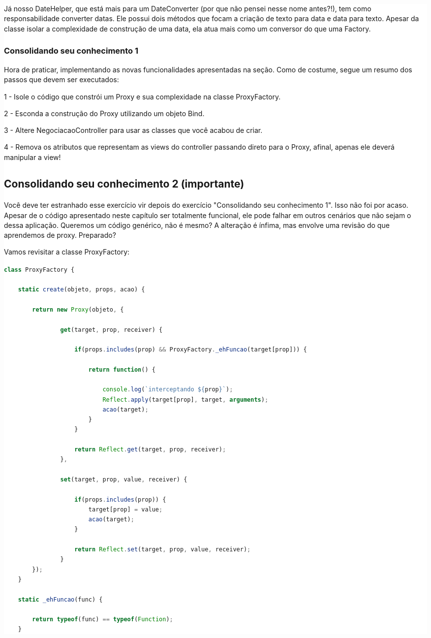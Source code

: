 Já nosso DateHelper, que está mais para um DateConverter (por que não pensei nesse nome antes?!), tem como responsabilidade converter datas. Ele possui dois métodos que focam a criação de texto para data e data para texto. Apesar da classe isolar a complexidade de construção de uma data, ela atua mais como um conversor do que uma Factory.

### Consolidando seu conhecimento 1

Hora de praticar, implementando as novas funcionalidades apresentadas na seção. Como de costume, segue um resumo dos passos que devem ser executados:

1 - Isole o código que constrói um Proxy e sua complexidade na classe ProxyFactory.

2 - Esconda a construção do Proxy utilizando um objeto Bind.

3 - Altere NegociacaoController para usar as classes que você acabou de criar.

4 - Remova os atributos que representam as views do controller passando direto para o Proxy, afinal, apenas ele deverá manipular a view!

## Consolidando seu conhecimento 2 (importante)

Você deve ter estranhado esse exercício vir depois do exercício "Consolidando seu conhecimento 1". Isso não foi por acaso. Apesar de o código apresentado neste capítulo ser totalmente funcional, ele pode falhar em outros cenários que não sejam o dessa aplicação. Queremos um código genérico, não é mesmo? A alteração é ínfima, mas envolve uma revisão do que aprendemos de proxy. Preparado?

Vamos revisitar a classe ProxyFactory:

```js
class ProxyFactory {

    static create(objeto, props, acao) {

        return new Proxy(objeto, {

                get(target, prop, receiver) {

                    if(props.includes(prop) && ProxyFactory._ehFuncao(target[prop])) {

                        return function() {

                            console.log(`interceptando ${prop}`);
                            Reflect.apply(target[prop], target, arguments);
                            acao(target);
                        }
                    }

                    return Reflect.get(target, prop, receiver);
                },

                set(target, prop, value, receiver) {

                    if(props.includes(prop)) {
                        target[prop] = value;
                        acao(target);    
                    }

                    return Reflect.set(target, prop, value, receiver);
                }
        });
    }

    static _ehFuncao(func) {

        return typeof(func) == typeof(Function);
    }
```